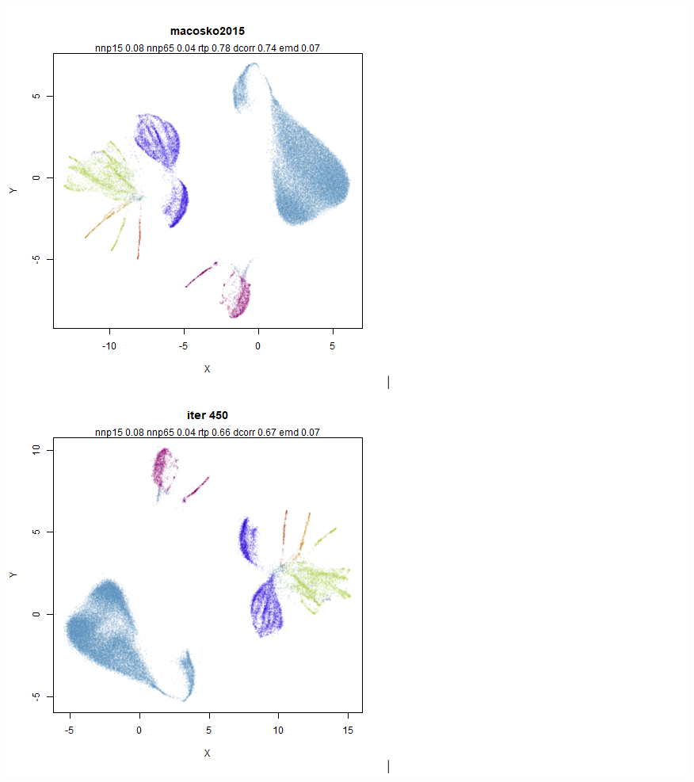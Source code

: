 ![macosko2015-tumapv1-spca1](../img/pacmap/tpacmap/macosko2015-tumapv1-spca1.png)|![macosko2015-pacmap-15-tpacmap-it450](../img/pacmap/tpacmap/macosko2015-pacmap-15-tpacmap-it450.png)|